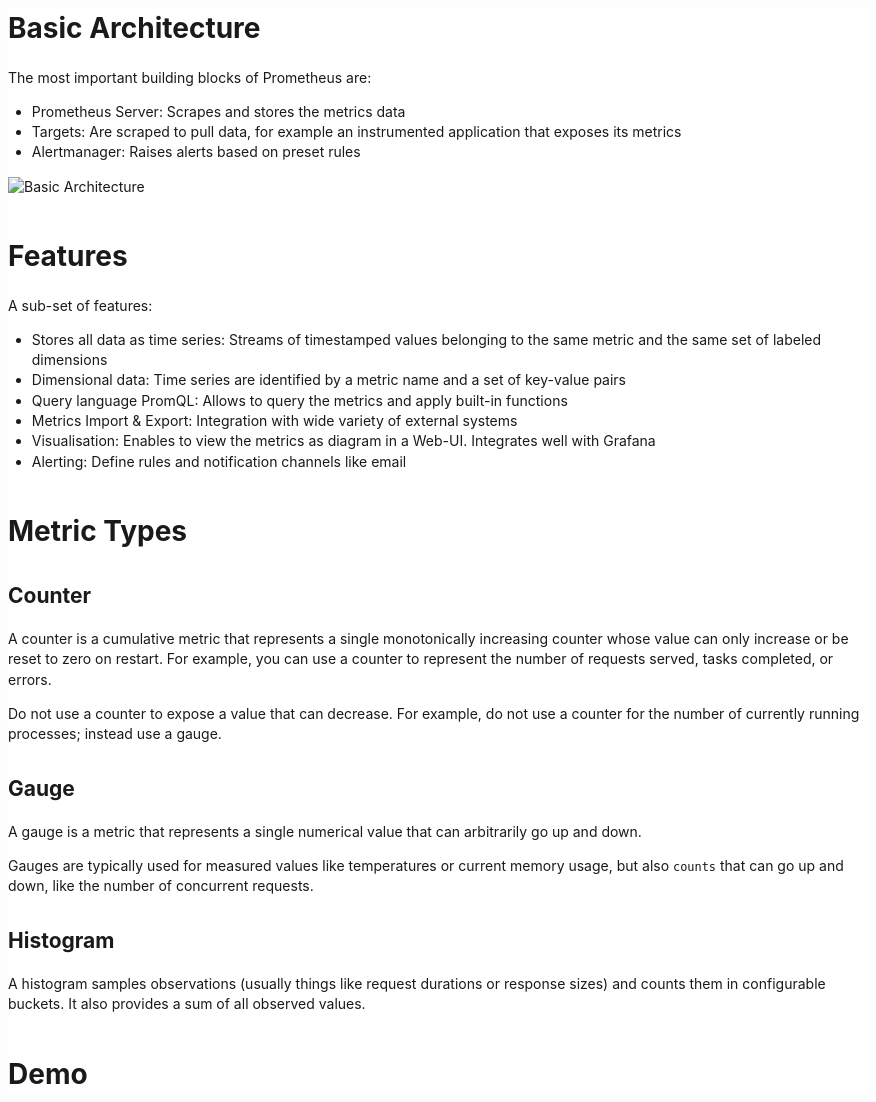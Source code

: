 # Basic Architecture

The most important building blocks of Prometheus are:

- Prometheus Server: Scrapes and stores the metrics data
- Targets: Are scraped to pull data, for example an instrumented application that exposes its metrics
- Alertmanager: Raises alerts based on preset rules

![Basic Architecture](/blog/assets/images/prometheus-basic-architecture.png)

# Features

A sub-set of features:

- Stores all data as time series: Streams of timestamped values belonging to the same metric and the same set of labeled dimensions
- Dimensional data: Time series are identified by a metric name and a set of key-value pairs
- Query language PromQL: Allows to query the metrics and apply built-in functions 
- Metrics Import & Export: Integration with wide variety of external systems
- Visualisation: Enables to view the metrics as diagram in a Web-UI. Integrates well with Grafana
- Alerting: Define rules and notification channels like email

# Metric Types

## Counter

A counter is a cumulative metric that represents a single monotonically increasing counter whose value can only increase or be reset to zero on restart. For example, you can use a counter to represent the number of requests served, tasks completed, or errors.

Do not use a counter to expose a value that can decrease. For example, do not use a counter for the number of currently running processes; instead use a gauge.

## Gauge

A gauge is a metric that represents a single numerical value that can arbitrarily go up and down.

Gauges are typically used for measured values like temperatures or current memory usage, but also `counts` that can go up and down, like the number of concurrent requests.

## Histogram

A histogram samples observations (usually things like request durations or response sizes) and counts them in configurable buckets. It also provides a sum of all observed values.

# Demo
